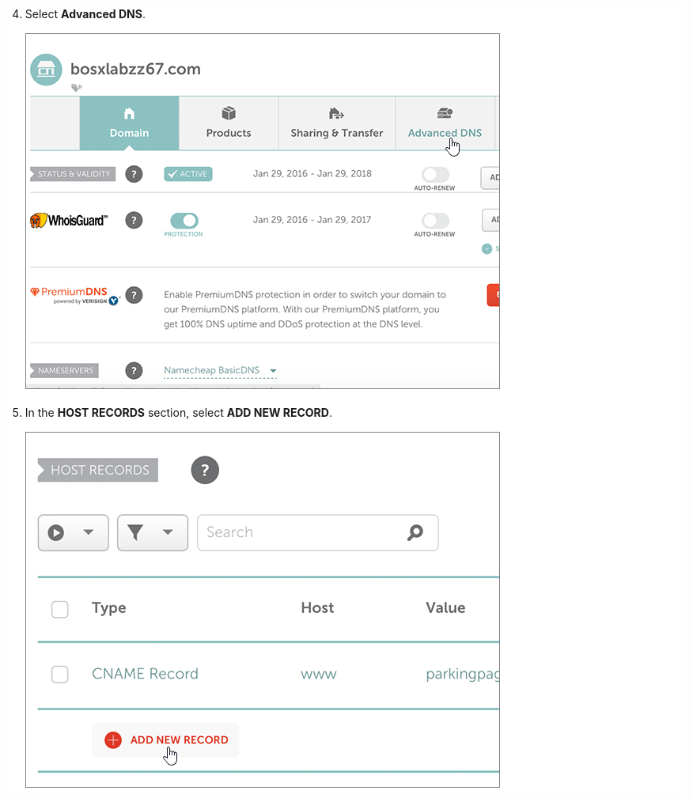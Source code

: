 4. Select **Advanced DNS**.
    
    ![Namecheap-BP-Configure-1-4](../media/05a4f0b9-1d27-448e-9954-2b23304c5f65.png)
  
5. In the **HOST RECORDS** section, select **ADD NEW RECORD**.
    
    ![Namecheap-BP-Configure-1-5](../media/8849abfe-deb6-4f6a-b56d-e69be9a28b0f.png)
  